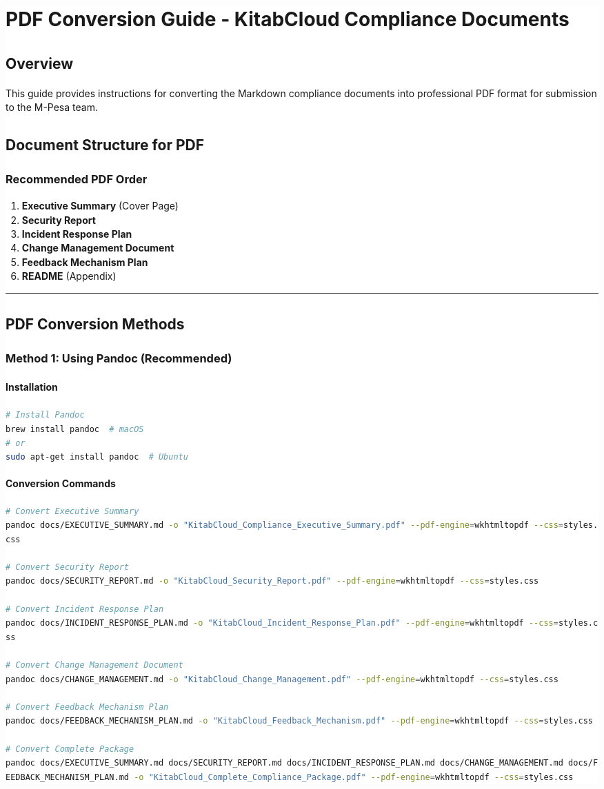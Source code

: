# PDF Conversion Guide - KitabCloud Compliance Documents

## Overview

This guide provides instructions for converting the Markdown compliance documents into professional PDF format for submission to the M-Pesa team.

## Document Structure for PDF

### **Recommended PDF Order**
1. **Executive Summary** (Cover Page)
2. **Security Report**
3. **Incident Response Plan**
4. **Change Management Document**
5. **Feedback Mechanism Plan**
6. **README** (Appendix)

---

## PDF Conversion Methods

### **Method 1: Using Pandoc (Recommended)**

#### Installation
```bash
# Install Pandoc
brew install pandoc  # macOS
# or
sudo apt-get install pandoc  # Ubuntu
```

#### Conversion Commands
```bash
# Convert Executive Summary
pandoc docs/EXECUTIVE_SUMMARY.md -o "KitabCloud_Compliance_Executive_Summary.pdf" --pdf-engine=wkhtmltopdf --css=styles.css

# Convert Security Report
pandoc docs/SECURITY_REPORT.md -o "KitabCloud_Security_Report.pdf" --pdf-engine=wkhtmltopdf --css=styles.css

# Convert Incident Response Plan
pandoc docs/INCIDENT_RESPONSE_PLAN.md -o "KitabCloud_Incident_Response_Plan.pdf" --pdf-engine=wkhtmltopdf --css=styles.css

# Convert Change Management Document
pandoc docs/CHANGE_MANAGEMENT.md -o "KitabCloud_Change_Management.pdf" --pdf-engine=wkhtmltopdf --css=styles.css

# Convert Feedback Mechanism Plan
pandoc docs/FEEDBACK_MECHANISM_PLAN.md -o "KitabCloud_Feedback_Mechanism.pdf" --pdf-engine=wkhtmltopdf --css=styles.css

# Convert Complete Package
pandoc docs/EXECUTIVE_SUMMARY.md docs/SECURITY_REPORT.md docs/INCIDENT_RESPONSE_PLAN.md docs/CHANGE_MANAGEMENT.md docs/FEEDBACK_MECHANISM_PLAN.md -o "KitabCloud_Complete_Compliance_Package.pdf" --pdf-engine=wkhtmltopdf --css=styles.css
```
